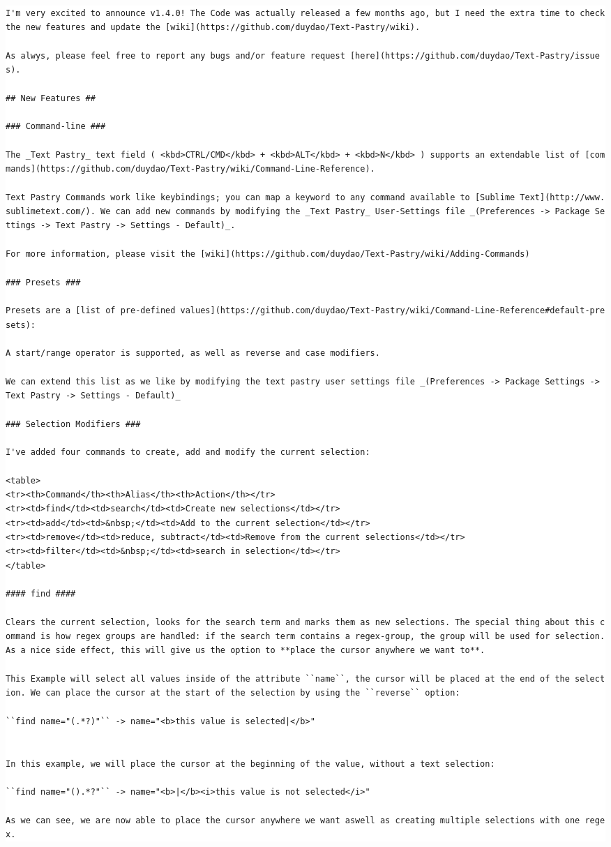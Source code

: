 ```
I'm very excited to announce v1.4.0! The Code was actually released a few months ago, but I need the extra time to check the new features and update the [wiki](https://github.com/duydao/Text-Pastry/wiki).

As alwys, please feel free to report any bugs and/or feature request [here](https://github.com/duydao/Text-Pastry/issues).

## New Features ##

### Command-line ###

The _Text Pastry_ text field ( <kbd>CTRL/CMD</kbd> + <kbd>ALT</kbd> + <kbd>N</kbd> ) supports an extendable list of [commands](https://github.com/duydao/Text-Pastry/wiki/Command-Line-Reference).

Text Pastry Commands work like keybindings; you can map a keyword to any command available to [Sublime Text](http://www.sublimetext.com/). We can add new commands by modifying the _Text Pastry_ User-Settings file _(Preferences -> Package Settings -> Text Pastry -> Settings - Default)_.

For more information, please visit the [wiki](https://github.com/duydao/Text-Pastry/wiki/Adding-Commands)

### Presets ###

Presets are a [list of pre-defined values](https://github.com/duydao/Text-Pastry/wiki/Command-Line-Reference#default-presets):

A start/range operator is supported, as well as reverse and case modifiers.

We can extend this list as we like by modifying the text pastry user settings file _(Preferences -> Package Settings -> Text Pastry -> Settings - Default)_

### Selection Modifiers ###

I've added four commands to create, add and modify the current selection:

<table>
<tr><th>Command</th><th>Alias</th><th>Action</th></tr>
<tr><td>find</td><td>search</td><td>Create new selections</td></tr>
<tr><td>add</td><td>&nbsp;</td><td>Add to the current selection</td></tr>
<tr><td>remove</td><td>reduce, subtract</td><td>Remove from the current selections</td></tr>
<tr><td>filter</td><td>&nbsp;</td><td>search in selection</td></tr>
</table>

#### find ####

Clears the current selection, looks for the search term and marks them as new selections. The special thing about this command is how regex groups are handled: if the search term contains a regex-group, the group will be used for selection. As a nice side effect, this will give us the option to **place the cursor anywhere we want to**.

This Example will select all values inside of the attribute ``name``, the cursor will be placed at the end of the selection. We can place the cursor at the start of the selection by using the ``reverse`` option:

``find name="(.*?)"`` -> name="<b>this value is selected|</b>"


In this example, we will place the cursor at the beginning of the value, without a text selection:

``find name="().*?"`` -> name="<b>|</b><i>this value is not selected</i>"

As we can see, we are now able to place the cursor anywhere we want aswell as creating multiple selections with one regex.
```